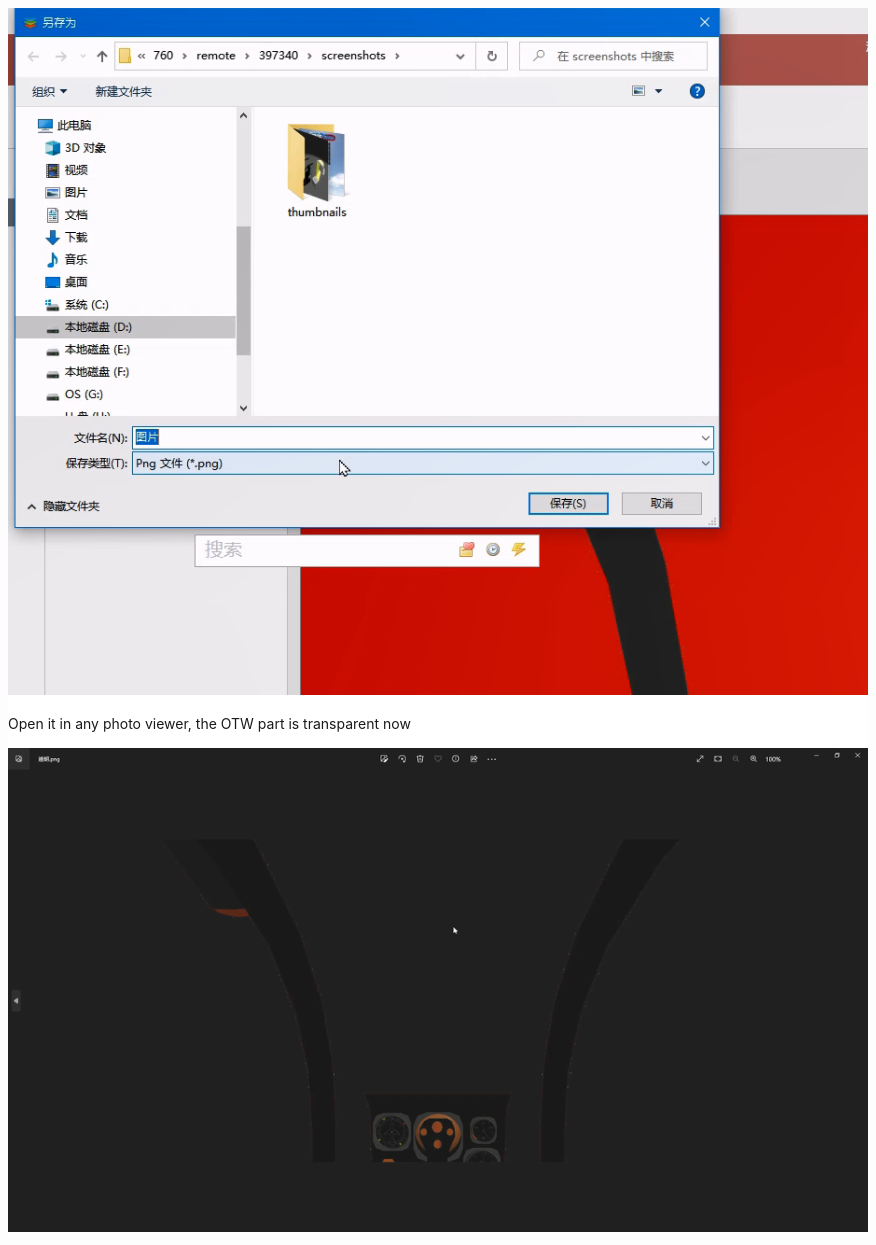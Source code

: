 ![](如何从SP导出透明航电.mp4_000215.612.png)

Open it in any photo viewer, the OTW part is transparent now

![](如何从SP导出透明航电.mp4_000000.000.png)
